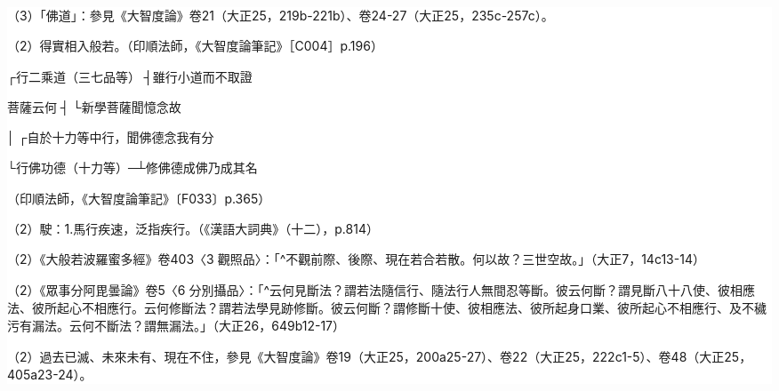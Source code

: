 （3）「佛道」：參見《大智度論》卷21（大正25，219b-221b）、卷24-27（大正25，235c-257c）。

[^141]: （1）得實相，入般若波羅蜜。（印順法師，《大智度論筆記》［C003］p.186）

（2）得實相入般若。（印順法師，《大智度論筆記》［C004］p.196）

[^142]: 參見《大智度論》卷29（大正25，272b22-273a9）、卷34（314a29-b1，314b12-18）。

[^143]: 參見《摩訶般若波羅蜜經》卷1（大正8，218c21-24）。

[^144]: ┌欲以小道度眾生故

┌行二乘道（三七品等） ┤雖行小道而不取證

菩薩云何 ┤ └新學菩薩聞憶念故

│ ┌自於十力等中行，聞佛德念我有分

└行佛功德（十力等）─┴修佛德成佛乃成其名

（印順法師，《大智度論筆記》〔F033〕p.365）

[^145]: 三十七品：菩薩何故行。（印順法師，《大智度論筆記》［A040］p.76）

[^146]: 參見《大智度論》卷19（大正25，197b21-198a9）、卷24（大正25，235b1-21）、卷37（大正25，330b23-29）、卷68（大正25，536b4-16）。

[^147]: 參見《摩訶般若波羅蜜經》卷18〈60 不證品〉（大正8，350a19-b5）。

[^148]: 讀＝讚【宋】【元】【明】【宮】。（大正25，328d，n.9）

[^149]: 〔佛〕－【宋】【元】【明】【宮】【石】。（大正25，328d，n.10）

[^150]: 參見《大智度論》卷11-27（大正25，139a-260b）。

[^151]: 二種空：空三昧、法空。（印順法師，《大智度論筆記》〔B027〕p.166）

[^152]: 見＋（則）【元】【明】。（大正25，328d，n.12）

[^153]: 發心，行六度，行方便得無生忍，得初住地乃至得十地。（印順法師，《大智度論筆記》［A042］p.81）

[^154]: 〔者〕－【宋】【元】【明】【宮】【石】。（大正25，329d，n.1）

[^155]: （1）駛＝快【宋】【元】【明】【宮】【石】。（大正25，329d，n.3）

（2）駛：1.馬行疾速，泛指疾行。（《漢語大詞典》（十二），p.814）

[^156]: 駑（^ㄋㄨˊ）：1.劣馬。2.喻低劣無能。3.喻遲鈍。（《漢語大詞典》（十二），p.824）

[^157]: 此譬喻參見《雜阿含經》卷33（922經）（大正2，234a16-b20）。

[^158]: 不＋（說）【宋】【元】【明】【宮】【石】。（大正25，329d，n.4）

[^159]: 參見《摩訶般若波羅蜜經》卷1〈3 習應品〉（大正8，223b11-16）。

[^160]: 際＝世【宋】【元】【明】【宮】。（大正25，329d，n.5）

[^161]: （1）《放光般若經》卷1〈3
假號品〉：「^去來今三世名皆空故。」（大正8，6a29）

（2）《大般若波羅蜜多經》卷403〈3
觀照品〉：「^不觀前際、後際、現在若合若散。何以故？三世空故。」（大正7，14c13-14）

[^162]: 揣＝團【宋】【元】【明】【宮】＊，＝椯【石】＊。（大正25，329d，n.6）

[^163]: 〔世〕－【宋】【元】【明】【宮】【石】。（大正25，329d，n.7）

[^164]: （1）《眾事分阿毘曇論》卷4〈6
分別攝品〉：「^見斷法，修斷法，不斷法。」（大正26，644c25）

（2）《眾事分阿毘曇論》卷5〈6
分別攝品〉：「^云何見斷法？謂若法隨信行、隨法行人無間忍等斷。彼云何斷？謂見斷八十八使、彼相應法、彼所起心不相應行。云何修斷法？謂若法學見跡修斷。彼云何斷？謂修斷十使、彼相應法、彼所起身口業、彼所起心不相應行、及不穢污有漏法。云何不斷法？謂無漏法。」（大正26，649b12-17）

[^165]: 《阿毘曇毘婆沙論》卷15〈3
人品〉：「^如說可斷法云何？答言一切有漏法。」（大正28，115a20）

[^166]: 果報＝業果【宋】【元】【明】【宮】【石】。（大正25，329d，n.9）

[^167]: （1）參見《大智度論》卷32〈1
序品〉：「^又過去心心數法都滅，無所能作，云何能為次第緣？現在有心則無次第，若與未來欲生心次第者，未來則未有，云何與次第？如是等則無次第緣。」（大正25，296b27-c2）

（2）過去已滅、未來未有、現在不住，參見《大智度論》卷19（大正25，200a25-27）、卷22（大正25，222c1-5）、卷48（大正25，405a23-24）。

[^1]: 鞞＝毘【宋】【元】【明】【宮】【石】。（大正25，322d，n.12）
[^2]: 是＝此【宋】【元】【明】【宮】【石】。（大正25，322d，n.14）
[^3]: 參見《摩訶般若波羅蜜經》卷1（大正8，221c21-222b13）。
[^4]: 小乘問菩薩事：一、是轉法輪將故，二、有利益於眾生故，三、欲報恩故，四、唯菩薩事未了故，五、雖不能得，愛樂故問。（印順法師，《大智度論筆記》〔A021〕p.40）
[^5]: 住＝任【宋】【元】【明】【宮】。（大正25，322d，n.15）
[^6]: 印順法師，《大智度論》（標點本），p.1376作「己」，讀為「^譬如見人妙寶，己雖自無，愛樂故問」。
[^7]: 參見《大智度論疏》卷15：「^佛告舍利弗：菩薩摩訶薩從初發意行六波羅蜜等已下，明如來次答上身子三問意也。發心有二種：一者毗跋致發心，即是輕毛，亦名毛道凡夫，亦名信相菩薩，亦名十信心；二者阿毗跋致發心，謂習種已下心，名發心住，故云菩薩從初發心即住阿毗跋致地，是不退發心也。」（卍新續藏46，847b7-12）
[^8]: 參見釋厚觀、郭忠生合編，〈《大智度論》之本文相互索引〉，《正觀》（6），pp.261-262，註102：
[^9]: 參見《摩訶般若波羅蜜經》卷18（大正8，350c3-9），《大智度論》卷19（大正25，197c16-21）、卷76（大正25，594a28-b7）。
[^10]: 涅槃三門：三解脫門，有方便，以慈悲心，直過涅槃更期大事。無方便，直取涅槃。（印順法師，《大智度論筆記》〔A049〕p.85）
[^11]: 參見《摩訶般若波羅蜜經》卷18（大正8，350a17-c11），《大智度論》卷76（大正25，594a16-21）。
[^12]: 參見《摩訶般若波羅蜜經》卷16〈55
[^13]: ┌見涅槃，直過涅槃趣大事
[^14]: 一諦：一切法不生不滅，不垢不淨，不來不去等。（印順法師，《大智度論筆記》〔D016〕p.260）
[^15]: 阿鞞跋致：不生不滅一諦是。（印順法師，《大智度論筆記》〔E004〕p.293）
[^16]: ┌教化眾生，淨佛世界。
[^17]: 益＝答【宮】【石】。（大正25，323d，n.7）
[^18]: 善法：世間善、出世間善，世間善果、出世間善果（因菩薩有）。（印順法師，《大智度論筆記》〔D026〕p.276）
[^19]: 八戒：八分成就齋。（印順法師，《大智度論筆記》〔J020〕p.509）
[^20]: 尸羅：五戒、十善、八齋有上中下，上得道，中生天，下人中。（印順法師，《大智度論筆記》〔A034〕p.65）
[^21]: 二種菩薩：業因緣身，變化身（在人天中）。（印順法師，《大智度論筆記》〔C012〕p.205）
[^22]: 另參見《大智度論》卷40（大正25，354b29-c11）。
[^23]: （1）菩薩：二種，慈悲直入，敗壞亦有悲心利國利民。（印順法師，《大智度論筆記》〔D030〕p.280）
[^24]: （印順法師，《大智度論筆記》［F033］p.364）
[^25]: 另參見《大智度論》卷33「淨報大施」（大正25，303c3-23）。
[^26]: 參見《大般若波羅蜜多經》卷403〈3
[^27]: 以＝心【宋】【元】【明】【宮】【石】。（大正25，323d，n.9）
[^28]: 祇＋（劫）【宋】【元】【明】【宮】＊。（大正25，323d，n.10）
[^29]: 利益＝益利【宋】【元】【明】【石】。（大正25，323d，n.11）
[^30]: 參見《大般若波羅蜜多經》卷403〈3
[^31]: 《摩訶般若波羅蜜經》卷1：^復次，舍利弗！菩薩摩訶薩行般若波羅蜜，一日修智慧，出過一切聲聞、辟支佛上。」（大正8，222a8-9）
[^32]: 〔眼〕－【宋】【元】【明】【宮】【石】。（大正25，324d，n.1）
[^33]: 〔界〕－【宋】【元】【明】【宮】【石】＊。（大正25，324d，n.2）
[^34]: 〔空〕－【宋】【元】【明】【宮】。（大正25，324d，n.3）
[^35]: 因緣＝分別【元】【明】。（大正25，324d，n.5）
[^36]: 道＋（因得道）【元】【明】。（大正25，324d，n.9）
[^37]: 小＝氣【宋】【宮】【石】，＝少【元】【明】。（大正25，324d，n.10）
[^38]: 九處：「聲、香、味、觸」，及「眼、耳、鼻、舌、身」。
[^39]: 十處：「色、聲、香、味、觸」，及「眼、耳、鼻、舌、身」。
[^40]: 參見《雜阿含經》卷13（322經）（大正2，91c1-22）。
[^41]: 參見《大智度論疏》卷15：^「復有四種，『內有受』等已下，謂現在扶根四塵及五根。此九入盡是內色，能受生於識，故名『內有受色』。此即是九受入也。『不受』者，謂過未四塵、五根等九入。雖屬內色，而不能受生我識，故云『不受』；而內色如髮、爪等，以不知痛故，雖是內色，亦不能生受，亦屬不受色，不名根也。『外有受不受』已下，如四塵及關我山河大地等，雖是外色，而有生我受義，故云『外有受』也。若已外遠不關我山河大地等，不生我受，故云『受』^※^也。」（卍新續藏46，849b12-21）
[^42]: 如經說＝所謂【宋】【元】【明】【宮】【石】。（大正25，324d，n.17）
[^43]: 《大智度論疏》卷15：「^有色能生受，有色不生受也。」（卍新續藏46，849c13-14）
[^44]: 《大智度論疏》卷15：「^『業色』者，業有二種色，謂作色、無作色。如運身口造業，名為作色；此善惡之業，一成已後，不復須更作，而能得果，故名無作業也。一、無記不得果，故名『非業色』；二者、外山河等色，名『非業色』也。」（卍新續藏46，849c17-20）
[^45]: 《大智度論疏》卷15：「^『業色、果色』已下，如持戒、十善等業，名『業色』。能得人天正果名果，名『果色』。故云『業色、果色』也。』（卍新續藏46，849c20-22）
[^46]: 《大智度論疏》卷15：「^『業色、報色』者，如布施、忍辱等業，能得富樂、端正等依報，故云『業色、報色』也。此中但就依、正兩報分之，故作此二周明義；以果據正、以報據作依也。當說。」（卍新續藏46，849c22-850a1）
[^47]: 《大智度論疏》卷15：「^『果色、報色』已下，上以因果相對明依正兩報色異；今者置因，但直談其果，以正報色為『果色』，依報色為『報色』也。」（卍新續藏46，850a2-4）
[^48]: 根＝法【宋】【元】【明】【宮】【石】。（大正25，324d，n.20）
[^49]: 〔色〕－【宋】【元】【明】【宮】，色＝也【石】。（大正25，324d，n.22）
[^50]: 禁＝業【宋】【元】【明】【宮】【石】。（大正25，324d，n.23）
[^51]: 物＋（也）【宋】【元】【明】【宮】，（矣）【石】。（大正25，324d，n.24）
[^52]: 色＋（也）【宋】【元】【明】【宮】，（矣）【石】。（大正25，324d，n.25）
[^53]: 他＝地【宋】【元】【明】【宮】。（大正25，324d，n.28）
[^54]: 〔如〕－【宋】【元】【明】【宮】【石】。（大正25，324d，n.29）
[^55]: 立影破影。立影（自許）。（印順法師，《大智度論筆記》〔C029〕p.232）
[^56]: 《一切經音義》卷27：「^頗梨，力私反；頗胝迦，此云『水精』，又云『水玉』，或云『白珠』。《大智度論》中此寶出山石窟中；一云：過千年，冰化為之──此言無據！西方暑熱，土地無冰，多饒此寶，何物化焉？此但石類，處處皆有也。」（大正54，484b23-24）
[^57]: 玷：玉上瑕斑。《玉篇‧玉部》：玷，缺也。《廣韻•忝韻》：玷，玉瑕也。（《漢語大字典》（二），p.1106）
[^58]: 「如炎（焰）」，參見《大智度論》卷6（大正25，102b1-11）。
[^59]: 「如幻」，參見《大智度論》卷6（大正25，101c10-102b1）。
[^60]: 「如化」，參見《大智度論》卷6（大正25，105a11-c18）。
[^61]: 「如揵闥婆城」，參見《大智度論》卷6（大正25，103b1-29）。
[^62]: 參見《雜阿含經》卷8（214經）（大正2，54a22-b1），《雜阿含經》卷11（273經）（大正2，72b20-73a1），《雜阿含經》卷13（306經）（大正2，87c18-88a20），《雜阿含經》卷13（307經）（大正2，88a21-b14）。
[^63]: （1）受眾：觸與三眾。（印順法師，《大智度論筆記》［A060］p.101）
[^64]: （如經說......心數法）百九十六字＝（內眼因、外色緣、念欲見、有明、有空、色在可見處，如是等因緣生眼識；是上因緣及識和合故，從識中生心數法名為觸；是觸為一切心數法根本，三眾俱生，所謂受、想、行。
[^65]: 心心所法與三眾。（印順法師，《大智度論筆記》［A060］p.101）
[^66]: 復＋（次）【宋】【元】【明】【宮】【石】。（大正25，325d，n.2）
[^67]: 參見《品類足論》卷17：「^受蘊有三句：^（1）^或有身見為因、非有身見因，謂除過去現在見苦所斷隨眠相應受蘊，及除過去現在見集所斷遍行隨眠相應受蘊，并除未來有身見相應受蘊，諸餘染污受蘊。^（2）^或有身見為因亦有身見因，謂前所除受蘊。^（3）^或非有身見為因、非有身見因，謂不染污受蘊。」（大正26，761b28-c5）
[^68]: 四流［瀑流］：欲流、有流、見流、無明流。參見《雜阿含經》卷43（1172經）（大正2，313c20-21），《集異門足論》卷8（大正26，399b29-c8），《大毘婆沙論》卷48（大正27，247a8-b21）。
[^69]: 四縛［身繫］：貪欲縛、瞋恚縛、戒取縛、我見縛。參見《雜阿含經》卷18（490經）（大正2，127a15-17），《阿毘曇毘婆沙論》卷26（大正28，193c24-194b23），《大毘婆沙論》卷48（大正27，248c8-249b13）。
[^70]: 《發智論》卷3：「^五結，謂貪結、瞋結、慢結、嫉結、慳結。」（大正26，929b20-21）
[^71]: （1）參見《雜阿含經》卷17（485經）（大正2，123c21-124b17），《大智度論》卷19：「^復次，一百八受是為內受，餘殘是外受。」（大正25，202b10）
[^72]: 〔受義無量〕－【宋】【元】【明】【宮】【石】。（大正25，325d，n.5）
[^73]: 參見《中阿含經》卷21（86經）《說處經》（大正1，563b8-10），《中阿含經》卷27（111經）《達梵行經》（大正1，599c26-28）。
[^74]: 相＝想【宋】【元】【明】【宮】。（大正25，325d，n.7）
[^75]: 參見《雜阿含經》卷2（41經）（大正2，9b28-c1）、卷2（42經）（大正2，10b6-7）、卷3（61經）（大正2，15c25-27）、卷5（109經）（大正2，34c7-8）。
[^76]: 〔如是等名為想眾〕－【宋】【元】【明】【宮】【石】。（大正25，325d，n.9）
[^77]: 參見《雜阿含經》卷4（101經）（大正2，28b14）、卷39（1085經）（大正2，284c13）。
[^78]: 參見《雜阿含經》卷12（298經）（大正2，85a25-26）、卷14（344經）（大正2，95a25-26）、卷14（355經）（大正2，99c13-14）、卷21（568經）（大正2，150a21-b4）；《緣起經》卷1（大正2，547c4-5）。
[^79]: （1）參見《法蘊足論》卷11：「^復次，《瓮喻經》中，佛作是說：『無明為緣，造福、非福、及不動行。』」（大正26，506a14-15）
[^80]: （1）識眾：根生六識。（印順法師，《大智度論筆記》［A060］p.101）
[^81]: 前＝先生【宋】【元】【明】【宮】【石】。（大正25，325d，n.11）
[^82]: 〔次第〕－【宋】【元】【明】【宮】【石】。（大正25，325d，n.12）
[^83]: （1）意根（二種意）。（印順法師，《大智度論筆記》［A060］p.101）
[^84]: 參見《大智度論》卷19（大正25，198c20-200c29，203b10-204a26）。
[^85]: 五眾：有無心所之辨。辨數。說眾入界之差別意。次第（二說）。入界法中增無為法。（印順法師，《大智度論筆記》〔A060〕p.101）
[^86]: 參見《大毘婆沙論》卷2：
[^87]: 二處：即意處、法處。
[^88]: 一界：即法界。
[^89]: 《大智度論》卷37：「^復有人言：若說十八界則攝一切法。有眾生於心、色中錯，心法中不錯，應聞十八界得度，是故但說十八界。」（大正25，334c13-15）
[^90]: 四諦義。（印順法師，《大智度論筆記》［A045］p.82）
[^91]: 常：外計法滅則隱，待緣還出。（印順法師，《大智度論筆記》［D018］p.262）
[^92]: 楔＝榍【宋】【元】【明】【宮】【石】。（大正25，326d，n.7）
[^93]: （二）＋人【宋】【元】【明】【宮】。（大正25，326d，n.8）
[^94]: 深＝染【元】【明】＊。（大正25，326d，n.9）
[^95]: 入、界法中增無為法。（印順法師，《大智度論筆記》［A060］p.101）
[^96]: 法空：佛所說故，以十八空故，色非色分別此無實故，因緣和合非實有故，離因緣名字更無法故，一多相待無實故，諸觀戲論滅故。（印順法師，《大智度論筆記》〔E007〕p.299）
[^97]: 〔有〕－【宋】【元】【明】【宮】。（大正25，326d，n.10）
[^98]: 參見《大智度論》卷31（大正25，285b6-296b2）。
[^99]: 卒＝本【石】。（大正25，326d，n.14）
[^100]: 〔乃至〕－【宋】【元】【明】【宮】【石】。（大正25，326d，n.15）
[^101]: 參見《大智度論》卷12（147b8-148a22）、卷15（171a5-b15）、卷19（200a20-c29）。
[^102]: 有＋（名字）【宋】【元】【明】【宮】【石】。（大正25，326d，n.16）
[^103]: 陌：市中街道。《篇海類邊‧地理類‧阜部》：「陌，市中街也。」（《漢語大字典》（六），p.4125）
[^104]: （1）廬：1.古代指平民一家在郊野所占的房地。引申為指季節性臨時寄居或休憩所用的簡易房舍。2.泛指簡陋居室。5.古代沿途迎候賓客的房舍。6.寄居；旅宿。《詩‧大雅‧公劉》："于時處處，于時廬旅。"毛傳："廬，寄也。"鄭玄箋："廬，舍其賓旅。"7.古代官員值宿所住的房舍。（《漢語大詞典》（三），p.1287）
[^105]: 札：古時書寫用的小木片。《說文‧木部》：札，牒也。徐鍇繫傳：牒，木牘也。段玉裁注：長大者曰槧，薄小者曰札。（《漢語大字典》（二），p.1153）
[^106]: 是＋（眾）【宋】【元】【明】【宮】。（大正25，326d，n.17）
[^107]: 微塵三種。（印順法師，《大智度論筆記》［A060］p.101）
[^108]: 天、菩薩天眼見微塵有粗細；慧眼不見微塵。（印順法師，《大智度論筆記》［A053］p.90）
[^109]: 立、破極微：實有應常。（印順法師，《大智度論筆記》［C025］p.227）
[^110]: 立、破極微：有形無形俱有失。（印順法師，《大智度論筆記》［C025］p.227）
[^111]: 微＋（塵）【宋】【元】【明】【宮】。（大正25，326d，n.18）
[^112]: 另參見《大智度論》卷12「分破空」（大正25，147c15-148a4）。
[^113]: 廬＝閭【元】【明】。（大正25，326d，n.19）
[^114]: 因＋（柱）【宋】【元】【明】【宮】【石】。（大正25，326d，n.20）
[^115]: 諸法但名，名後有名。（印順法師，《大智度論筆記》［B001］p.104）
[^116]: 畢竟＝必【宋】【元】【明】【宮】【石】。（大正25，326d，n.21）
[^117]: 立數：一多無實。（印順法師，《大智度論筆記》［C028］p.231）
[^118]: 何＋（定）【宋】【元】【明】【宮】。（大正25，326d，n.22）
[^119]: 〔定〕－【宋】【元】【明】【宮】。（大正25，326d，n.23）
[^120]: 〔有〕－【宋】【元】【明】【宮】。（大正25，326d，n.24）
[^121]: 參見釋厚觀、郭忠生合編，〈《大智度論》之本文相互索引〉，《正觀》（6），pp.93-94：
[^122]: ┌（空）破著有而不破空
[^123]: 《大智度論》卷37：「^相應有二種：一者、心相應，二者、應菩薩行，所謂生好處、值遇諸佛、常聞法正憶念，是名相應。」（大正25，333c1-4）
[^124]: （1）般若：滅諸觀而無所不觀。（印順法師，《大智度論筆記》［C004］p.188）
[^125]: 尚＝常【宋】【元】【明】【宮】【石】。（大正25，327d，n.3）
[^126]: 無法空、有法空、有法無法空：展轉為用。（印順法師，《大智度論筆記》［F019］p.350）
[^127]: 參見《大智度論》卷36〈3
[^128]: 淨＋（者）【宋】【元】【明】【宮】【石】。（大正25，327d，n.6）
[^129]: 關於「合、不合」，可參見《中論》卷2〈14
[^130]: ┌性相違故
[^131]: 參見印順法師，《初期大乘佛教之起源與開展》，pp.730-732：
[^132]: 今是中＝是中今【宋】【元】【明】【宮】。（大正25，327d，n.9）
[^133]: 印順法師，《般若經講記》，pp.179-183：
[^134]: 關於「色即是空、空即是色」，參見印順法師，《佛法是救世之光》〈色即是空、空即是色〉，pp.189-207。
[^135]: 離色無空──破色乃有空故。（非色異空，非空異色，）故空不破五眾。（印順法師，《大智度論筆記》〔F031〕p.362）
[^136]: 空相：不生、不淨、非三世。（印順法師，《大智度論筆記》［C003］p.184）
[^137]: 「^亦無智、亦無得」，參見印順法師，《般若經講記》，pp.196-197：
[^138]: 另參見《大智度論》卷7（大正25，109b20-21）、卷9（126b7-9）、卷11（140c19-20）、卷30（284c8-10）、卷84（648b10-11）。
[^139]: 無漏八智：法智、比智（類智）、苦智、集智、滅智、道智、盡智、無生智。
[^140]: （1）「聲聞果位」：參見《大智度論》卷32（大正25，300c25-301a14）、卷35（321a）。